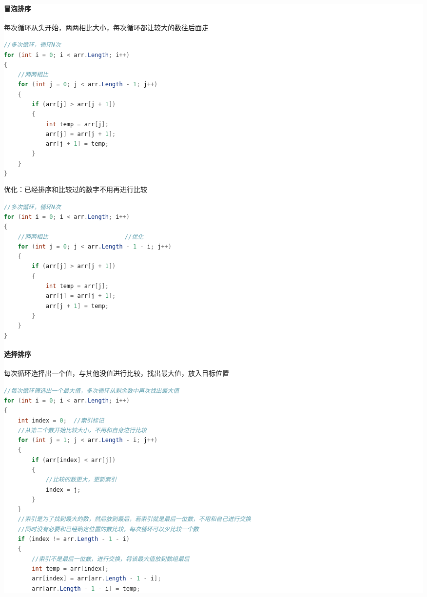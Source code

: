 #### 冒泡排序

每次循环从头开始，两两相比大小，每次循环都让较大的数往后面走

```C#
//多次循环，循环N次
for (int i = 0; i < arr.Length; i++)
{
    //两两相比
    for (int j = 0; j < arr.Length - 1; j++)
    {
        if (arr[j] > arr[j + 1])
        {
            int temp = arr[j];
            arr[j] = arr[j + 1];
            arr[j + 1] = temp;
        }
    }
}
```

优化：已经排序和比较过的数字不用再进行比较

```C#
//多次循环，循环N次
for (int i = 0; i < arr.Length; i++)
{
    //两两相比						//优化
    for (int j = 0; j < arr.Length - 1 - i; j++)
    {
        if (arr[j] > arr[j + 1])
        {
            int temp = arr[j];
            arr[j] = arr[j + 1];
            arr[j + 1] = temp;
        }
    }
}
```



#### 选择排序

每次循环选择出一个值，与其他没值进行比较，找出最大值，放入目标位置

```C#
//每次循环筛选出一个最大值，多次循环从剩余数中再次找出最大值
for (int i = 0; i < arr.Length; i++)
{
    int index = 0;	//索引标记
    //从第二个数开始比较大小，不用和自身进行比较
    for (int j = 1; j < arr.Length - i; j++)
    {
        if (arr[index] < arr[j])
        {
            //比较的数更大，更新索引
            index = j;
        }
    }
    //索引是为了找到最大的数，然后放到最后，若索引就是最后一位数，不用和自己进行交换
    //同时没有必要和已经确定位置的数比较，每次循环可以少比较一个数
    if (index != arr.Length - 1 - i)
    {
        //索引不是最后一位数，进行交换，将该最大值放到数组最后
        int temp = arr[index];
        arr[index] = arr[arr.Length - 1 - i];
        arr[arr.Length - 1 - i] = temp;
```